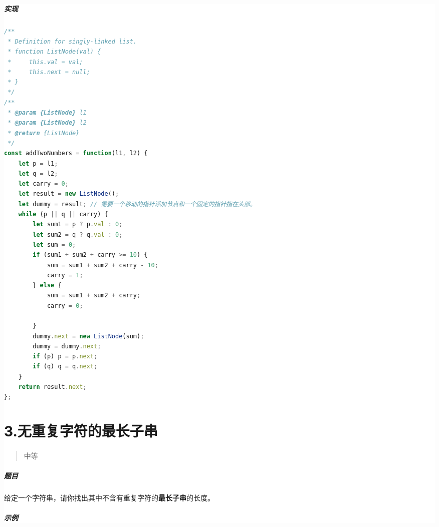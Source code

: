 ##### 实现

```javascript
/**
 * Definition for singly-linked list.
 * function ListNode(val) {
 *     this.val = val;
 *     this.next = null;
 * }
 */
/**
 * @param {ListNode} l1
 * @param {ListNode} l2
 * @return {ListNode}
 */
const addTwoNumbers = function(l1, l2) {
    let p = l1;
    let q = l2;
    let carry = 0;
    let result = new ListNode();
    let dummy = result; // 需要一个移动的指针添加节点和一个固定的指针指在头部。
    while (p || q || carry) {
        let sum1 = p ? p.val : 0;
        let sum2 = q ? q.val : 0;
        let sum = 0;
        if (sum1 + sum2 + carry >= 10) {
            sum = sum1 + sum2 + carry - 10;
            carry = 1;
        } else {
            sum = sum1 + sum2 + carry;
            carry = 0;

        }
        dummy.next = new ListNode(sum);
        dummy = dummy.next;
        if (p) p = p.next;
        if (q) q = q.next;
    }
    return result.next;
};
```

# 3.无重复字符的最长子串

> 中等

##### 题目

给定一个字符串，请你找出其中不含有重复字符的**最长子串**的长度。

##### 示例
